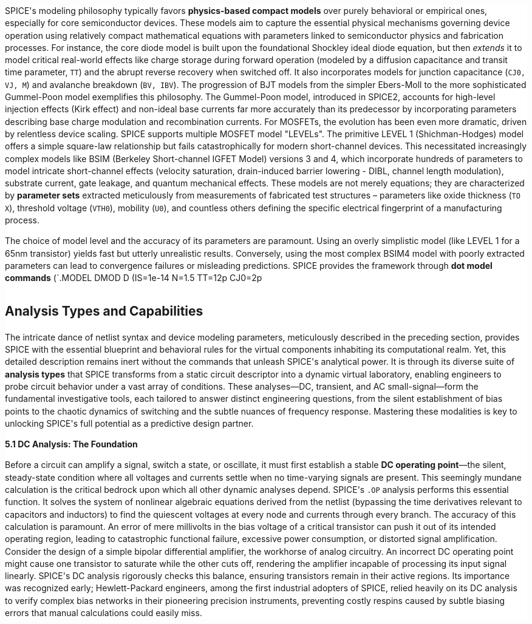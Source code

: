SPICE's modeling philosophy typically favors **physics-based compact models** over purely behavioral or empirical ones, especially for core semiconductor devices. These models aim to capture the essential physical mechanisms governing device operation using relatively compact mathematical equations with parameters linked to semiconductor physics and fabrication processes. For instance, the core diode model is built upon the foundational Shockley ideal diode equation, but then *extends* it to model critical real-world effects like charge storage during forward operation (modeled by a diffusion capacitance and transit time parameter, `TT`) and the abrupt reverse recovery when switched off. It also incorporates models for junction capacitance (`CJ0, VJ, M`) and avalanche breakdown (`BV, IBV`). The progression of BJT models from the simpler Ebers-Moll to the more sophisticated Gummel-Poon model exemplifies this philosophy. The Gummel-Poon model, introduced in SPICE2, accounts for high-level injection effects (Kirk effect) and non-ideal base currents far more accurately than its predecessor by incorporating parameters describing base charge modulation and recombination currents. For MOSFETs, the evolution has been even more dramatic, driven by relentless device scaling. SPICE supports multiple MOSFET model "LEVELs". The primitive LEVEL 1 (Shichman-Hodges) model offers a simple square-law relationship but fails catastrophically for modern short-channel devices. This necessitated increasingly complex models like BSIM (Berkeley Short-channel IGFET Model) versions 3 and 4, which incorporate hundreds of parameters to model intricate short-channel effects (velocity saturation, drain-induced barrier lowering - DIBL, channel length modulation), substrate current, gate leakage, and quantum mechanical effects. These models are not merely equations; they are characterized by **parameter sets** extracted meticulously from measurements of fabricated test structures – parameters like oxide thickness (`TOX`), threshold voltage (`VTH0`), mobility (`U0`), and countless others defining the specific electrical fingerprint of a manufacturing process.

The choice of model level and the accuracy of its parameters are paramount. Using an overly simplistic model (like LEVEL 1 for a 65nm transistor) yields fast but utterly unrealistic results. Conversely, using the most complex BSIM4 model with poorly extracted parameters can lead to convergence failures or misleading predictions. SPICE provides the framework through **dot model commands** (`.MODEL DMOD D (IS=1e-14 N=1.5 TT=12p CJ0=2p

## Analysis Types and Capabilities

The intricate dance of netlist syntax and device modeling parameters, meticulously described in the preceding section, provides SPICE with the essential blueprint and behavioral rules for the virtual components inhabiting its computational realm. Yet, this detailed description remains inert without the commands that unleash SPICE's analytical power. It is through its diverse suite of **analysis types** that SPICE transforms from a static circuit descriptor into a dynamic virtual laboratory, enabling engineers to probe circuit behavior under a vast array of conditions. These analyses—DC, transient, and AC small-signal—form the fundamental investigative tools, each tailored to answer distinct engineering questions, from the silent establishment of bias points to the chaotic dynamics of switching and the subtle nuances of frequency response. Mastering these modalities is key to unlocking SPICE's full potential as a predictive design partner.

**5.1 DC Analysis: The Foundation**

Before a circuit can amplify a signal, switch a state, or oscillate, it must first establish a stable **DC operating point**—the silent, steady-state condition where all voltages and currents settle when no time-varying signals are present. This seemingly mundane calculation is the critical bedrock upon which all other dynamic analyses depend. SPICE's `.OP` analysis performs this essential function. It solves the system of nonlinear algebraic equations derived from the netlist (bypassing the time derivatives relevant to capacitors and inductors) to find the quiescent voltages at every node and currents through every branch. The accuracy of this calculation is paramount. An error of mere millivolts in the bias voltage of a critical transistor can push it out of its intended operating region, leading to catastrophic functional failure, excessive power consumption, or distorted signal amplification. Consider the design of a simple bipolar differential amplifier, the workhorse of analog circuitry. An incorrect DC operating point might cause one transistor to saturate while the other cuts off, rendering the amplifier incapable of processing its input signal linearly. SPICE's DC analysis rigorously checks this balance, ensuring transistors remain in their active regions. Its importance was recognized early; Hewlett-Packard engineers, among the first industrial adopters of SPICE, relied heavily on its DC analysis to verify complex bias networks in their pioneering precision instruments, preventing costly respins caused by subtle biasing errors that manual calculations could easily miss.
